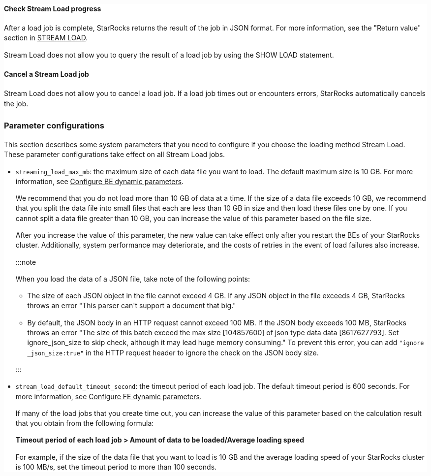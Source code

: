 #### Check Stream Load progress

After a load job is complete, StarRocks returns the result of the job in JSON format. For more information, see the "Return value" section in [STREAM LOAD](../sql-reference/sql-statements/data-manipulation/STREAM_LOAD.md).

Stream Load does not allow you to query the result of a load job by using the SHOW LOAD statement.

#### Cancel a Stream Load job

Stream Load does not allow you to cancel a load job. If a load job times out or encounters errors, StarRocks automatically cancels the job.

### Parameter configurations

This section describes some system parameters that you need to configure if you choose the loading method Stream Load. These parameter configurations take effect on all Stream Load jobs.

- `streaming_load_max_mb`: the maximum size of each data file you want to load. The default maximum size is 10 GB. For more information, see [Configure BE dynamic parameters](../administration/Configuration.md#configure-be-dynamic-parameters).
  
  We recommend that you do not load more than 10 GB of data at a time. If the size of a data file exceeds 10 GB, we recommend that you split the data file into small files that each are less than 10 GB in size and then load these files one by one. If you cannot split a data file greater than 10 GB, you can increase the value of this parameter based on the file size.

  After you increase the value of this parameter, the new value can take effect only after you restart the BEs of your StarRocks cluster. Additionally, system performance may deteriorate, and the costs of retries in the event of load failures also increase.

  :::note
  
  When you load the data of a JSON file, take note of the following points:
  
  - The size of each JSON object in the file cannot exceed 4 GB. If any JSON object in the file exceeds 4 GB, StarRocks throws an error "This parser can't support a document that big."
  
  - By default, the JSON body in an HTTP request cannot exceed 100 MB. If the JSON body exceeds 100 MB, StarRocks throws an error "The size of this batch exceed the max size [104857600] of json type data data [8617627793]. Set ignore_json_size to skip check, although it may lead huge memory consuming." To prevent this error, you can add `"ignore_json_size:true"` in the HTTP request header to ignore the check on the JSON body size.

  :::

- `stream_load_default_timeout_second`: the timeout period of each load job. The default timeout period is 600 seconds. For more information, see [Configure FE dynamic parameters](../administration/Configuration.md#configure-fe-dynamic-parameters).
  
  If many of the load jobs that you create time out, you can increase the value of this parameter based on the calculation result that you obtain from the following formula:

  **Timeout period of each load job > Amount of data to be loaded/Average loading speed**

  For example, if the size of the data file that you want to load is 10 GB and the average loading speed of your StarRocks cluster is 100 MB/s, set the timeout period to more than 100 seconds.
